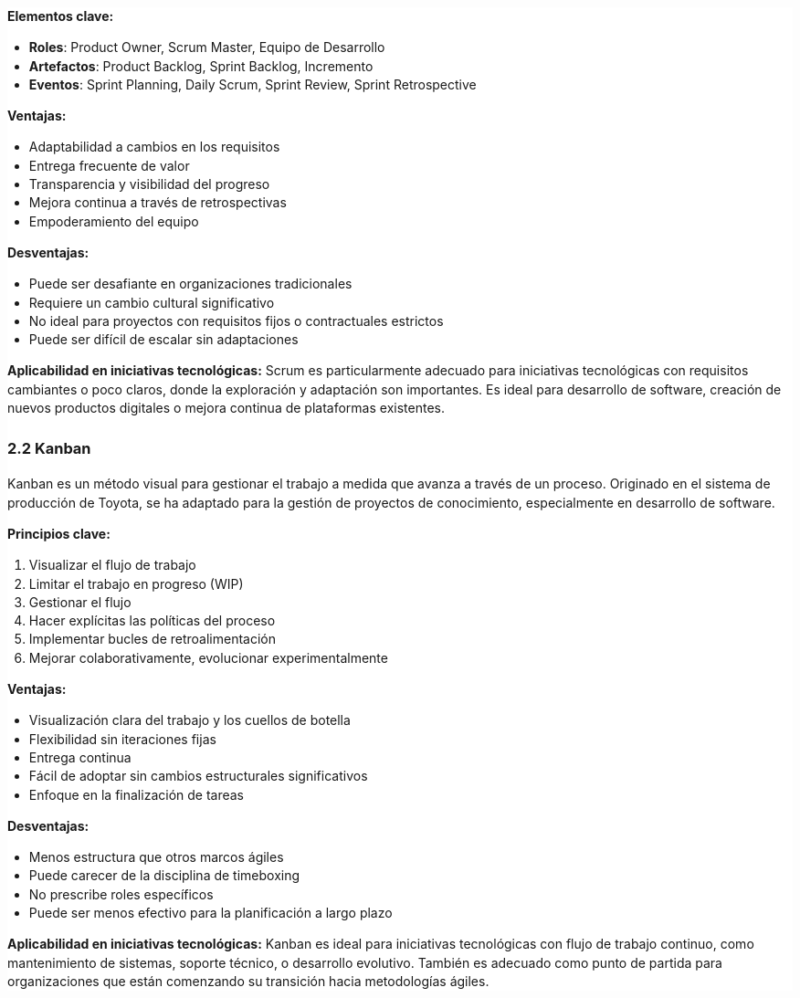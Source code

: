 **Elementos clave:**
- **Roles**: Product Owner, Scrum Master, Equipo de Desarrollo
- **Artefactos**: Product Backlog, Sprint Backlog, Incremento
- **Eventos**: Sprint Planning, Daily Scrum, Sprint Review, Sprint Retrospective

**Ventajas:**
- Adaptabilidad a cambios en los requisitos
- Entrega frecuente de valor
- Transparencia y visibilidad del progreso
- Mejora continua a través de retrospectivas
- Empoderamiento del equipo

**Desventajas:**
- Puede ser desafiante en organizaciones tradicionales
- Requiere un cambio cultural significativo
- No ideal para proyectos con requisitos fijos o contractuales estrictos
- Puede ser difícil de escalar sin adaptaciones

**Aplicabilidad en iniciativas tecnológicas:**
Scrum es particularmente adecuado para iniciativas tecnológicas con requisitos cambiantes o poco claros, donde la exploración y adaptación son importantes. Es ideal para desarrollo de software, creación de nuevos productos digitales o mejora continua de plataformas existentes.

### 2.2 Kanban

Kanban es un método visual para gestionar el trabajo a medida que avanza a través de un proceso. Originado en el sistema de producción de Toyota, se ha adaptado para la gestión de proyectos de conocimiento, especialmente en desarrollo de software.

**Principios clave:**
1. Visualizar el flujo de trabajo
2. Limitar el trabajo en progreso (WIP)
3. Gestionar el flujo
4. Hacer explícitas las políticas del proceso
5. Implementar bucles de retroalimentación
6. Mejorar colaborativamente, evolucionar experimentalmente

**Ventajas:**
- Visualización clara del trabajo y los cuellos de botella
- Flexibilidad sin iteraciones fijas
- Entrega continua
- Fácil de adoptar sin cambios estructurales significativos
- Enfoque en la finalización de tareas

**Desventajas:**
- Menos estructura que otros marcos ágiles
- Puede carecer de la disciplina de timeboxing
- No prescribe roles específicos
- Puede ser menos efectivo para la planificación a largo plazo

**Aplicabilidad en iniciativas tecnológicas:**
Kanban es ideal para iniciativas tecnológicas con flujo de trabajo continuo, como mantenimiento de sistemas, soporte técnico, o desarrollo evolutivo. También es adecuado como punto de partida para organizaciones que están comenzando su transición hacia metodologías ágiles.
